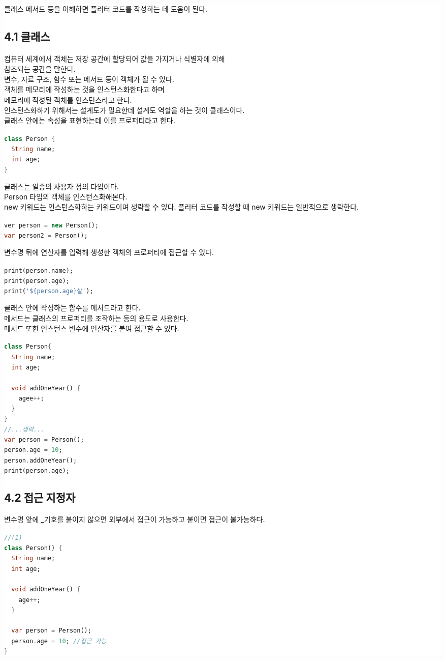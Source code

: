 클래스 메서드 등을 이해하면 플러터 코드를 작성하는 데 도움이 된다.
## 4.1 클래스
컴퓨터 세계에서 객체는 저장 공간에 할당되어 값을 가지거나 식별자에 의해  
참조되는 공간을 말한다.  
변수, 자료 구조, 함수 또는 메서드 등이 객체가 될 수 있다.  
객체를 메모리에 작성하는 것을 인스턴스화한다고 하며  
메모리에 작성된 객체를 인스턴스라고 한다.  
인스턴스화하기 위해서는 설계도가 필요한데 설계도 역할을 하는 것이 클래스이다.  
클래스 안에는 속성을 표현하는데 이를 프로퍼티라고 한다.  
```dart
class Person {
  String name;
  int age;
}
```
클래스는 일종의 사용자 정의 타입이다.  
Person 타입의 객체를 인스턴스화해본다.  
new 키워드는 인스턴스화하는 키워드이며 생략할 수 있다.
플러터 코드를 작성할 때 new 키워드는 일반적으로 생략한다.
```dart
ver person = new Person();
var person2 = Person();
```
변수명 뒤에 연산자를 입력해 생성한 객체의 프로퍼티에 접근할 수 있다.
```dart
print(person.name);
print(person.age);
print('${person.age}살');
```
클래스 안에 작성하는 함수를 메서드라고 한다.  
메서드는 클래스의 프로퍼티를 조작하는 등의 용도로 사용한다.  
메서드 또한 인스턴스 변수에 연산자를 붙여 접근할 수 있다.
```dart
class Person{ 
  String name;
  int age;

  void addOneYear() {
    agee++;
  }
}
//...생략...
var person = Person();
person.age = 10;
person.addOneYear();
print(person.age);
```
## 4.2 접근 지정자
변수명 앞에 _기호를 붙이지 않으면 외부에서 접근이 가능하고 붙이면 접근이 불가능하다.  
```dart
//(1)
class Person() {
  String name;
  int age;
  
  void addOneYear() {
    age++;
  }
  
  var person = Person();
  person.age = 10; //접근 가능
}

```